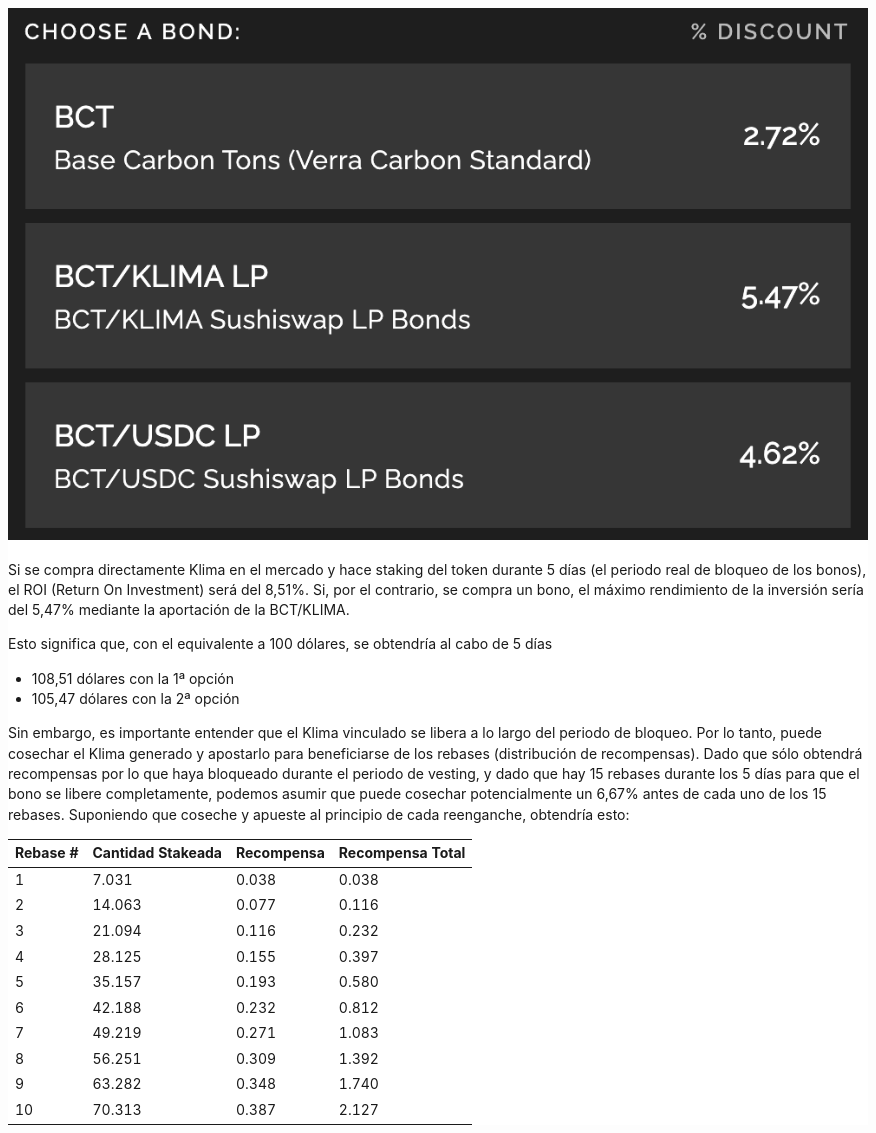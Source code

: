 ![Los bonos de Klima a Noviembre de 2021](../../.gitbook/assets/Klima-2.png)

Si se compra directamente Klima en el mercado y hace staking del token durante 5 días (el periodo real de bloqueo de los bonos), el ROI (Return On Investment) será del 8,51%. Si, por el contrario, se compra un bono, el máximo rendimiento de la inversión sería del 5,47% mediante la aportación de la BCT/KLIMA.&#x20;

Esto significa que, con el equivalente a 100 dólares, se obtendría al cabo de 5 días&#x20;

* 108,51 dólares con la 1ª opción
* 105,47 dólares con la 2ª opción&#x20;

Sin embargo, es importante entender que el Klima vinculado se libera a lo largo del periodo de bloqueo. Por lo tanto, puede cosechar el Klima generado y apostarlo para beneficiarse de los rebases (distribución de recompensas). Dado que sólo obtendrá recompensas por lo que haya bloqueado durante el periodo de vesting, y dado que hay 15 rebases durante los 5 días para que el bono se libere completamente, podemos asumir que puede cosechar potencialmente un 6,67% antes de cada uno de los 15 rebases. Suponiendo que coseche y apueste al principio de cada reenganche, obtendría esto:

| Rebase # | Cantidad Stakeada | Recompensa | Recompensa Total |
| -------- | ----------------- | ---------- | ---------------- |
| 1        | 7.031             | 0.038      | 0.038            |
| 2        | 14.063            | 0.077      | 0.116            |
| 3        | 21.094            | 0.116      | 0.232            |
| 4        | 28.125            | 0.155      | 0.397            |
| 5        | 35.157            | 0.193      | 0.580            |
| 6        | 42.188            | 0.232      | 0.812            |
| 7        | 49.219            | 0.271      | 1.083            |
| 8        | 56.251            | 0.309      | 1.392            |
| 9        | 63.282            | 0.348      | 1.740            |
| 10       | 70.313            | 0.387      | 2.127            |
